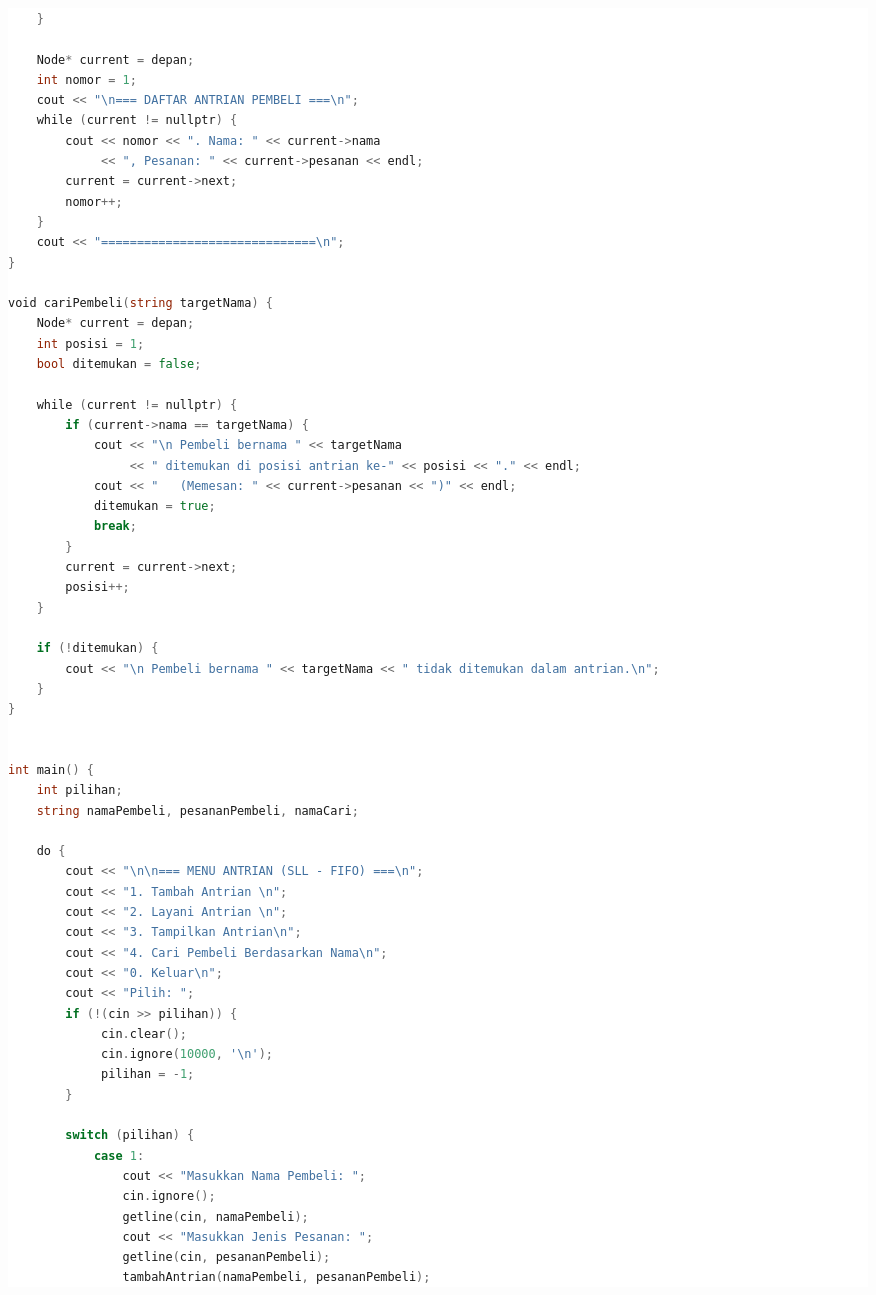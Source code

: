 ```go
    }

    Node* current = depan;
    int nomor = 1;
    cout << "\n=== DAFTAR ANTRIAN PEMBELI ===\n";
    while (current != nullptr) {
        cout << nomor << ". Nama: " << current->nama 
             << ", Pesanan: " << current->pesanan << endl;
        current = current->next;
        nomor++;
    }
    cout << "==============================\n";
}

void cariPembeli(string targetNama) {
    Node* current = depan;
    int posisi = 1;
    bool ditemukan = false;

    while (current != nullptr) {
        if (current->nama == targetNama) {
            cout << "\n Pembeli bernama " << targetNama 
                 << " ditemukan di posisi antrian ke-" << posisi << "." << endl;
            cout << "   (Memesan: " << current->pesanan << ")" << endl;
            ditemukan = true;
            break; 
        }
        current = current->next; 
        posisi++; 
    }

    if (!ditemukan) {
        cout << "\n Pembeli bernama " << targetNama << " tidak ditemukan dalam antrian.\n";
    }
}


int main() {
    int pilihan;
    string namaPembeli, pesananPembeli, namaCari;

    do {
        cout << "\n\n=== MENU ANTRIAN (SLL - FIFO) ===\n";
        cout << "1. Tambah Antrian \n";
        cout << "2. Layani Antrian \n";
        cout << "3. Tampilkan Antrian\n";
        cout << "4. Cari Pembeli Berdasarkan Nama\n"; 
        cout << "0. Keluar\n";
        cout << "Pilih: ";
        if (!(cin >> pilihan)) {
             cin.clear(); 
             cin.ignore(10000, '\n');
             pilihan = -1;
        }

        switch (pilihan) {
            case 1:
                cout << "Masukkan Nama Pembeli: ";
                cin.ignore(); 
                getline(cin, namaPembeli);
                cout << "Masukkan Jenis Pesanan: ";
                getline(cin, pesananPembeli);
                tambahAntrian(namaPembeli, pesananPembeli);
```